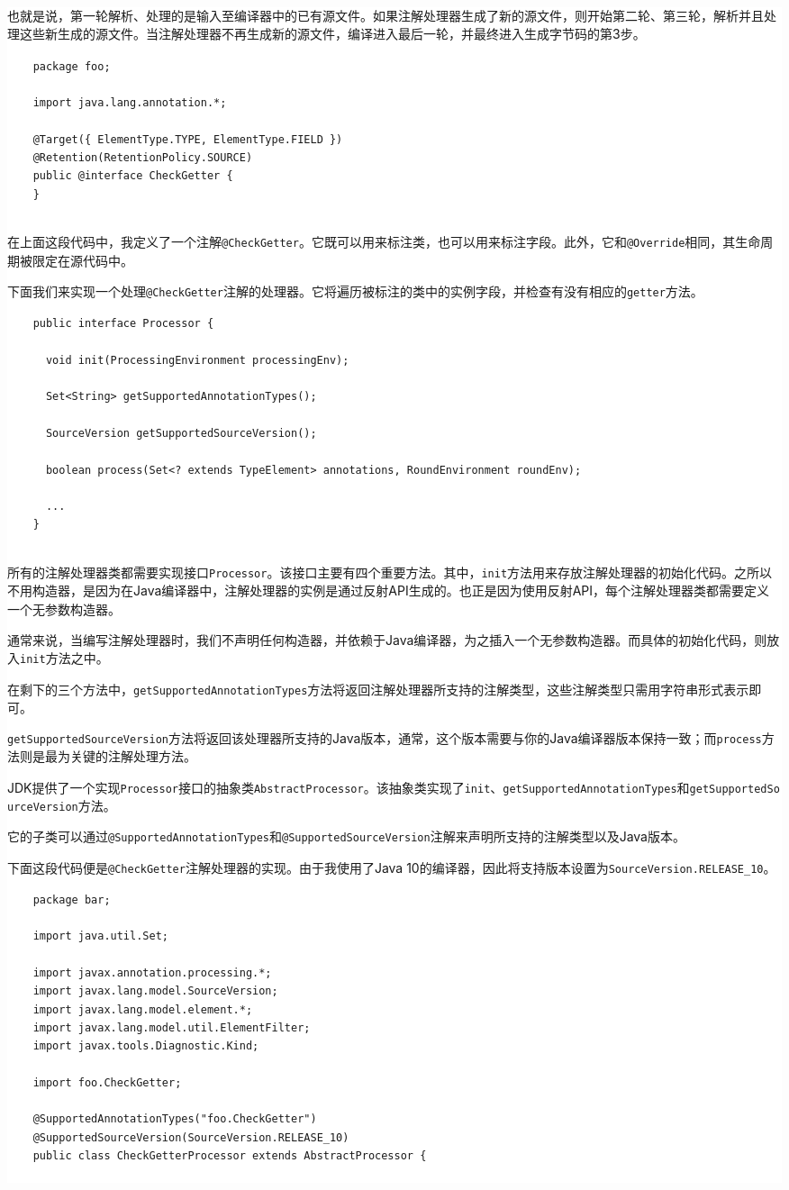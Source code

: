 也就是说，第一轮解析、处理的是输入至编译器中的已有源文件。如果注解处理器生成了新的源文件，则开始第二轮、第三轮，解析并且处理这些新生成的源文件。当注解处理器不再生成新的源文件，编译进入最后一轮，并最终进入生成字节码的第3步。

```
    package foo;
    
    import java.lang.annotation.*;
    
    @Target({ ElementType.TYPE, ElementType.FIELD })
    @Retention(RetentionPolicy.SOURCE)
    public @interface CheckGetter {
    }
    

```

在上面这段代码中，我定义了一个注解`@CheckGetter`。它既可以用来标注类，也可以用来标注字段。此外，它和`@Override`相同，其生命周期被限定在源代码中。

下面我们来实现一个处理`@CheckGetter`注解的处理器。它将遍历被标注的类中的实例字段，并检查有没有相应的`getter`方法。

```
    public interface Processor {
    
      void init(ProcessingEnvironment processingEnv);
      
      Set<String> getSupportedAnnotationTypes();
      
      SourceVersion getSupportedSourceVersion();
      
      boolean process(Set<? extends TypeElement> annotations, RoundEnvironment roundEnv);
      
      ...
    }
    

```

所有的注解处理器类都需要实现接口`Processor`。该接口主要有四个重要方法。其中，`init`方法用来存放注解处理器的初始化代码。之所以不用构造器，是因为在Java编译器中，注解处理器的实例是通过反射API生成的。也正是因为使用反射API，每个注解处理器类都需要定义一个无参数构造器。

通常来说，当编写注解处理器时，我们不声明任何构造器，并依赖于Java编译器，为之插入一个无参数构造器。而具体的初始化代码，则放入`init`方法之中。

在剩下的三个方法中，`getSupportedAnnotationTypes`方法将返回注解处理器所支持的注解类型，这些注解类型只需用字符串形式表示即可。

`getSupportedSourceVersion`方法将返回该处理器所支持的Java版本，通常，这个版本需要与你的Java编译器版本保持一致；而`process`方法则是最为关键的注解处理方法。

JDK提供了一个实现`Processor`接口的抽象类`AbstractProcessor`。该抽象类实现了`init`、`getSupportedAnnotationTypes`和`getSupportedSourceVersion`方法。

它的子类可以通过`@SupportedAnnotationTypes`和`@SupportedSourceVersion`注解来声明所支持的注解类型以及Java版本。

下面这段代码便是`@CheckGetter`注解处理器的实现。由于我使用了Java 10的编译器，因此将支持版本设置为`SourceVersion.RELEASE_10`。

```
    package bar;
    
    import java.util.Set;
    
    import javax.annotation.processing.*;
    import javax.lang.model.SourceVersion;
    import javax.lang.model.element.*;
    import javax.lang.model.util.ElementFilter;
    import javax.tools.Diagnostic.Kind;
    
    import foo.CheckGetter;
    
    @SupportedAnnotationTypes("foo.CheckGetter")
    @SupportedSourceVersion(SourceVersion.RELEASE_10)
    public class CheckGetterProcessor extends AbstractProcessor {
    
```